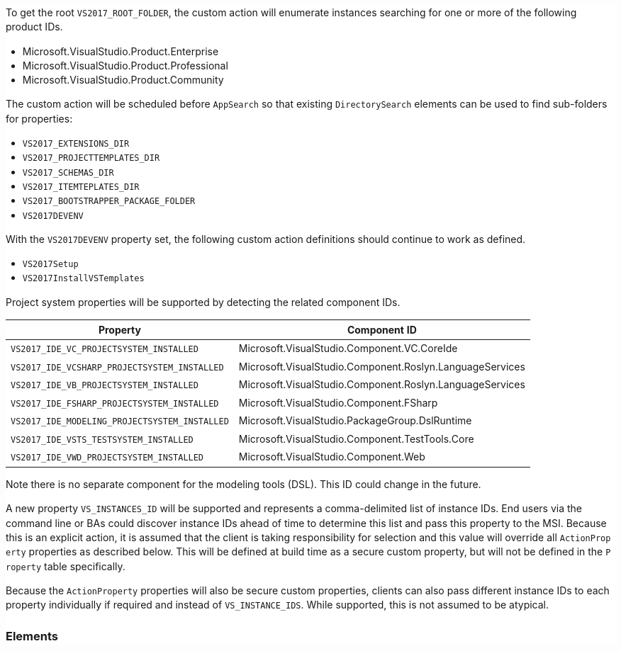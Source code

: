To get the root `VS2017_ROOT_FOLDER`, the custom action will enumerate instances searching for one or more of the following product IDs.

* Microsoft.VisualStudio.Product.Enterprise
* Microsoft.VisualStudio.Product.Professional
* Microsoft.VisualStudio.Product.Community

The custom action will be scheduled before `AppSearch` so that existing `DirectorySearch` elements can be used to find
sub-folders for properties:

* `VS2017_EXTENSIONS_DIR`
* `VS2017_PROJECTTEMPLATES_DIR`
* `VS2017_SCHEMAS_DIR`
* `VS2017_ITEMTEPLATES_DIR`
* `VS2017_BOOTSTRAPPER_PACKAGE_FOLDER`
* `VS2017DEVENV`

With the `VS2017DEVENV` property set, the following custom action definitions should continue to work as defined.

* `VS2017Setup`
* `VS2017InstallVSTemplates`

Project system properties will be supported by detecting the related component IDs.

Property                                      | Component ID
--------                                      | ------------
`VS2017_IDE_VC_PROJECTSYSTEM_INSTALLED`       | Microsoft.VisualStudio.Component.VC.CoreIde
`VS2017_IDE_VCSHARP_PROJECTSYSTEM_INSTALLED`  | Microsoft.VisualStudio.Component.Roslyn.LanguageServices
`VS2017_IDE_VB_PROJECTSYSTEM_INSTALLED`       | Microsoft.VisualStudio.Component.Roslyn.LanguageServices
`VS2017_IDE_FSHARP_PROJECTSYSTEM_INSTALLED`   | Microsoft.VisualStudio.Component.FSharp
`VS2017_IDE_MODELING_PROJECTSYSTEM_INSTALLED` | Microsoft.VisualStudio.PackageGroup.DslRuntime
`VS2017_IDE_VSTS_TESTSYSTEM_INSTALLED`        | Microsoft.VisualStudio.Component.TestTools.Core
`VS2017_IDE_VWD_PROJECTSYSTEM_INSTALLED`      | Microsoft.VisualStudio.Component.Web

Note there is no separate component for the modeling tools (DSL). This ID could change in the future.

A new property `VS_INSTANCES_ID` will be supported and represents a comma-delimited list of instance IDs. End users via the command line
or BAs could discover instance IDs ahead of time to determine this list and pass this property to the MSI. Because this is an explicit action,
it is assumed that the client is taking responsibility for selection and this value will override all `ActionProperty` properties as described below.
This will be defined at build time as a secure custom property, but will not be defined in the `Property` table specifically.

Because the `ActionProperty` properties will also be secure custom properties, clients can also pass different instance IDs to each property
individually if required and instead of `VS_INSTANCE_IDS`. While supported, this is not assumed to be atypical.

### Elements
